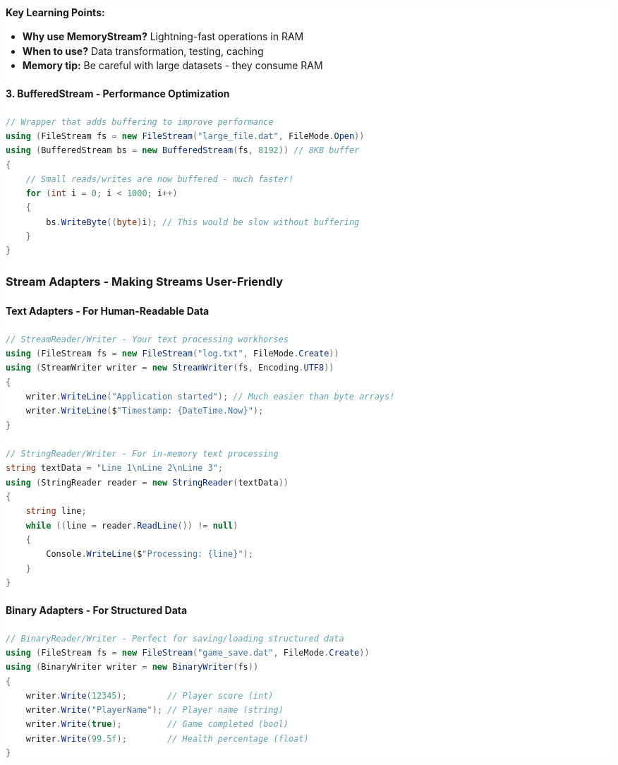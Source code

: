 **Key Learning Points:**
- **Why use MemoryStream?** Lightning-fast operations in RAM
- **When to use?** Data transformation, testing, caching
- **Memory tip:** Be careful with large datasets - they consume RAM

#### **3. BufferedStream - Performance Optimization**
```csharp
// Wrapper that adds buffering to improve performance
using (FileStream fs = new FileStream("large_file.dat", FileMode.Open))
using (BufferedStream bs = new BufferedStream(fs, 8192)) // 8KB buffer
{
    // Small reads/writes are now buffered - much faster!
    for (int i = 0; i < 1000; i++)
    {
        bs.WriteByte((byte)i); // This would be slow without buffering
    }
}
```

### **Stream Adapters - Making Streams User-Friendly**

#### **Text Adapters - For Human-Readable Data**
```csharp
// StreamReader/Writer - Your text processing workhorses
using (FileStream fs = new FileStream("log.txt", FileMode.Create))
using (StreamWriter writer = new StreamWriter(fs, Encoding.UTF8))
{
    writer.WriteLine("Application started"); // Much easier than byte arrays!
    writer.WriteLine($"Timestamp: {DateTime.Now}");
}

// StringReader/Writer - For in-memory text processing
string textData = "Line 1\nLine 2\nLine 3";
using (StringReader reader = new StringReader(textData))
{
    string line;
    while ((line = reader.ReadLine()) != null)
    {
        Console.WriteLine($"Processing: {line}");
    }
}
```

#### **Binary Adapters - For Structured Data**
```csharp
// BinaryReader/Writer - Perfect for saving/loading structured data
using (FileStream fs = new FileStream("game_save.dat", FileMode.Create))
using (BinaryWriter writer = new BinaryWriter(fs))
{
    writer.Write(12345);        // Player score (int)
    writer.Write("PlayerName"); // Player name (string)
    writer.Write(true);         // Game completed (bool)
    writer.Write(99.5f);        // Health percentage (float)
}
```
